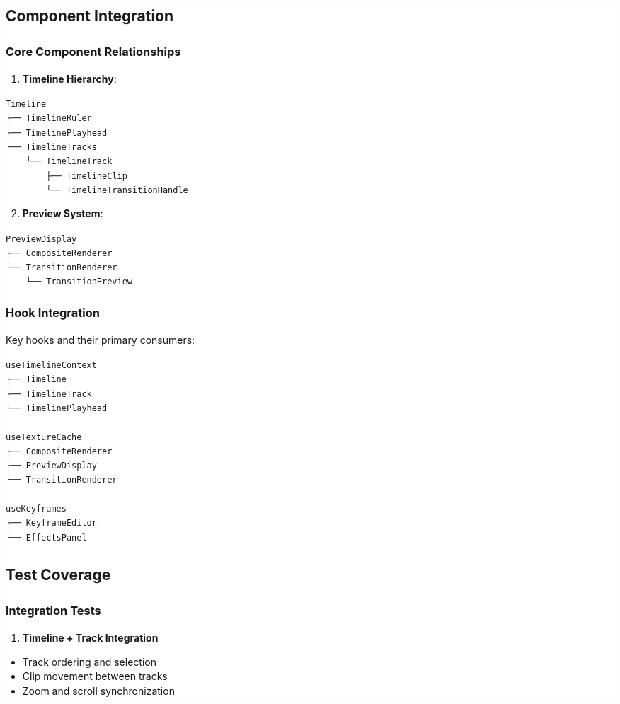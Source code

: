 ## Component Integration

### Core Component Relationships

1. **Timeline Hierarchy**:
```
Timeline
├── TimelineRuler
├── TimelinePlayhead
└── TimelineTracks
    └── TimelineTrack
        ├── TimelineClip
        └── TimelineTransitionHandle
```

2. **Preview System**:
```
PreviewDisplay
├── CompositeRenderer
└── TransitionRenderer
    └── TransitionPreview
```

### Hook Integration

Key hooks and their primary consumers:

```
useTimelineContext
├── Timeline
├── TimelineTrack
└── TimelinePlayhead

useTextureCache
├── CompositeRenderer
├── PreviewDisplay
└── TransitionRenderer

useKeyframes
├── KeyframeEditor
└── EffectsPanel
```

## Test Coverage

### Integration Tests

1. **Timeline + Track Integration**
- Track ordering and selection
- Clip movement between tracks
- Zoom and scroll synchronization
